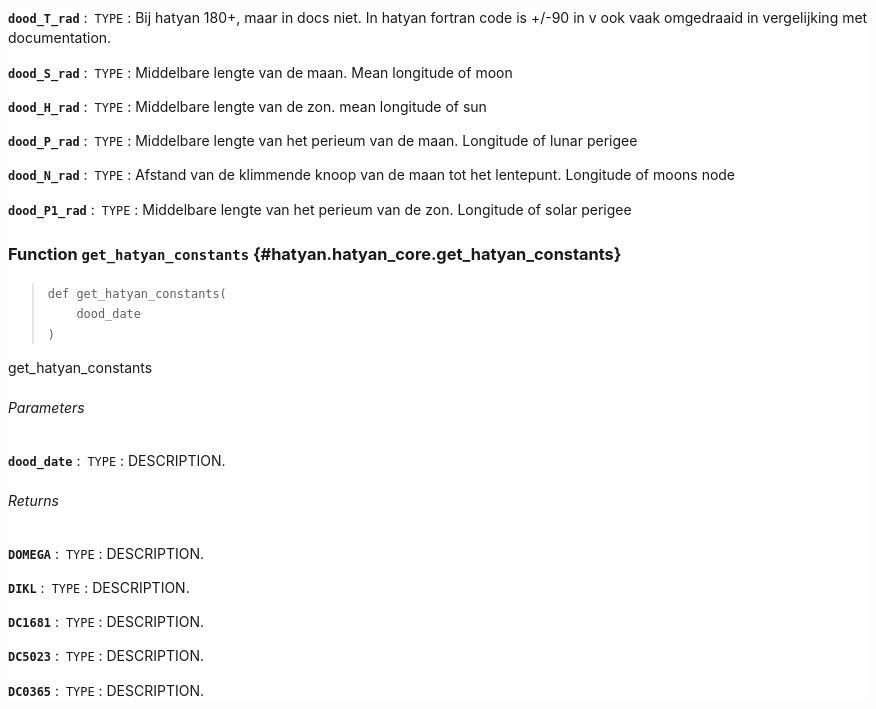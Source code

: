 **```dood_T_rad```** :&ensp;<code>TYPE</code>
:   Bij hatyan 180+, maar in docs niet. In hatyan fortran code is +/-90 in v ook vaak omgedraaid in vergelijking met documentation.


**```dood_S_rad```** :&ensp;<code>TYPE</code>
:   Middelbare lengte van de maan. Mean longitude of moon


**```dood_H_rad```** :&ensp;<code>TYPE</code>
:   Middelbare lengte van de zon. mean longitude of sun


**```dood_P_rad```** :&ensp;<code>TYPE</code>
:   Middelbare lengte van het perieum van de maan. Longitude of lunar perigee


**```dood_N_rad```** :&ensp;<code>TYPE</code>
:   Afstand van de klimmende knoop van de maan tot het lentepunt. Longitude of moons node


**```dood_P1_rad```** :&ensp;<code>TYPE</code>
:   Middelbare lengte van het perieum van de zon. Longitude of solar perigee



    
### Function `get_hatyan_constants` {#hatyan.hatyan_core.get_hatyan_constants}




>     def get_hatyan_constants(
>         dood_date
>     )


get_hatyan_constants

###### Parameters

**```dood_date```** :&ensp;<code>TYPE</code>
:   DESCRIPTION.

###### Returns

**```DOMEGA```** :&ensp;<code>TYPE</code>
:   DESCRIPTION.


**```DIKL```** :&ensp;<code>TYPE</code>
:   DESCRIPTION.


**```DC1681```** :&ensp;<code>TYPE</code>
:   DESCRIPTION.


**```DC5023```** :&ensp;<code>TYPE</code>
:   DESCRIPTION.


**```DC0365```** :&ensp;<code>TYPE</code>
:   DESCRIPTION.
